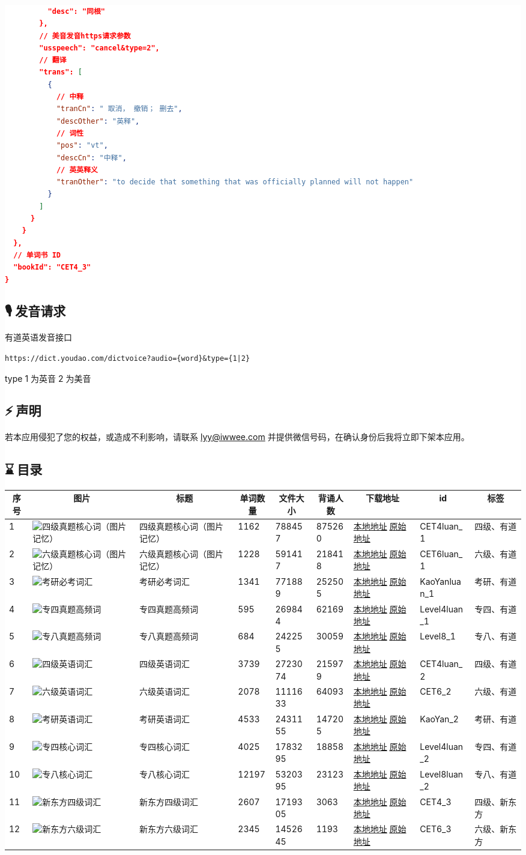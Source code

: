 ```json
          "desc": "同根"
        },
        // 美音发音https请求参数
        "usspeech": "cancel&type=2",
        // 翻译
        "trans": [
          {
            // 中释
            "tranCn": " 取消， 撤销； 删去",
            "descOther": "英释",
            // 词性
            "pos": "vt",
            "descCn": "中释",
            // 英英释义
            "tranOther": "to decide that something that was officially planned will not happen"
          }
        ]
      }
    }
  },
  // 单词书 ID
  "bookId": "CET4_3"
}
```

## 🎙 发音请求

有道英语发音接口

```
https://dict.youdao.com/dictvoice?audio={word}&type={1|2}
```

type 1 为英音 2 为美音

## ⚡ 声明

若本应用侵犯了您的权益，或造成不利影响，请联系 lyy@iwwee.com 并提供微信号码，在确认身份后我将立即下架本应用。

## ⌛ 目录

| 序号 | 图片                                                                                                                     | 标题                        | 单词数量 | 文件大小 | 背诵人数 | 下载地址                                                                                                                                                              | id                  | 标签          |
| ---- | ------------------------------------------------------------------------------------------------------------------------ | --------------------------- | -------- | -------- | -------- | --------------------------------------------------------------------------------------------------------------------------------------------------------------------- | ------------------- | ------------- |
| 1    | ![四级真题核心词（图片记忆）](https://nos.netease.com/ydschool-online/1496632727200CET4luan_1.jpg)                       | 四级真题核心词（图片记忆）  | 1162     | 788457   | 875260   | [本地地址](book/1523620217431_CET4luan_1.zip) [原始地址](http://ydschool-online.nos.netease.com/1523620217431_CET4luan_1.zip)                                         | CET4luan_1          | 四级、有道    |
| 2    | ![六级真题核心词（图片记忆）](https://nos.netease.com/ydschool-online/1496655382926CET6luan_1.jpg)                       | 六级真题核心词（图片记忆）  | 1228     | 591417   | 218418   | [本地地址](book/1521164660466_CET6luan_1.zip) [原始地址](http://ydschool-online.nos.netease.com/1521164660466_CET6luan_1.zip)                                         | CET6luan_1          | 六级、有道    |
| 3    | ![考研必考词汇](https://nos.netease.com/ydschool-online/1496632762670KaoYanluan_1.jpg)                                   | 考研必考词汇                | 1341     | 771889   | 252505   | [本地地址](book/1521164661106_KaoYanluan_1.zip) [原始地址](http://ydschool-online.nos.netease.com/1521164661106_KaoYanluan_1.zip)                                     | KaoYanluan_1        | 考研、有道    |
| 4    | ![专四真题高频词](https://nos.netease.com/ydschool-online/1496632776935Level4luan_1.jpg)                                 | 专四真题高频词              | 595      | 269844   | 62169    | [本地地址](book/1521164630387_Level4luan_1.zip) [原始地址](http://ydschool-online.nos.netease.com/1521164630387_Level4luan_1.zip)                                     | Level4luan_1        | 专四、有道    |
| 5    | ![专八真题高频词](https://nos.netease.com/ydschool-online/1491037703359Level8_1.jpg)                                     | 专八真题高频词              | 684      | 242255   | 30059    | [本地地址](book/1521164635290_Level8_1.zip) [原始地址](http://ydschool-online.nos.netease.com/1521164635290_Level8_1.zip)                                             | Level8_1            | 专八、有道    |
| 6    | ![四级英语词汇](https://nos.netease.com/ydschool-online/youdao_CET4_2.jpg)                                               | 四级英语词汇                | 3739     | 2723074  | 215979   | [本地地址](book/1524052539052_CET4luan_2.zip) [原始地址](http://ydschool-online.nos.netease.com/1524052539052_CET4luan_2.zip)                                         | CET4luan_2          | 四级、有道    |
| 7    | ![六级英语词汇](https://nos.netease.com/ydschool-online/youdao_CET6_2.jpg)                                               | 六级英语词汇                | 2078     | 1111633  | 64093    | [本地地址](book/1524052554766_CET6_2.zip) [原始地址](http://ydschool-online.nos.netease.com/1524052554766_CET6_2.zip)                                                 | CET6_2              | 六级、有道    |
| 8    | ![考研英语词汇](https://nos.netease.com/ydschool-online/youdao_KaoYan_2.jpg)                                             | 考研英语词汇                | 4533     | 2431155  | 147205   | [本地地址](book/1521164654696_KaoYan_2.zip) [原始地址](http://ydschool-online.nos.netease.com/1521164654696_KaoYan_2.zip)                                             | KaoYan_2            | 考研、有道    |
| 9    | ![专四核心词汇](https://nos.netease.com/ydschool-online/youdao_Level4_2.jpg)                                             | 专四核心词汇                | 4025     | 1783295  | 18858    | [本地地址](book/1521164625401_Level4luan_2.zip) [原始地址](http://ydschool-online.nos.netease.com/1521164625401_Level4luan_2.zip)                                     | Level4luan_2        | 专四、有道    |
| 10   | ![专八核心词汇](https://nos.netease.com/ydschool-online/youdao_Level8_2.jpg)                                             | 专八核心词汇                | 12197    | 5320395  | 23123    | [本地地址](book/1521164650006_Level8luan_2.zip) [原始地址](http://ydschool-online.nos.netease.com/1521164650006_Level8luan_2.zip)                                     | Level8luan_2        | 专八、有道    |
| 11   | ![新东方四级词汇](https://nos.netease.com/ydschool-online/newOriental_CET4_3.jpg)                                        | 新东方四级词汇              | 2607     | 1719305  | 3063     | [本地地址](book/1521164643060_CET4_3.zip) [原始地址](http://ydschool-online.nos.netease.com/1521164643060_CET4_3.zip)                                                 | CET4_3              | 四级、新东方  |
| 12   | ![新东方六级词汇](https://nos.netease.com/ydschool-online/newOriental_CET6_3.jpg)                                        | 新东方六级词汇              | 2345     | 1452645  | 1193     | [本地地址](book/1521164633851_CET6_3.zip) [原始地址](http://ydschool-online.nos.netease.com/1521164633851_CET6_3.zip)                                                 | CET6_3              | 六级、新东方  |